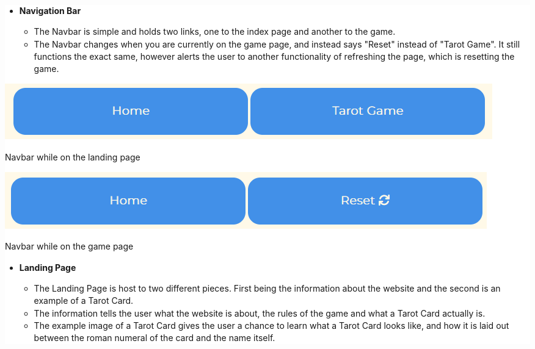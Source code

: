 * **Navigation Bar**

    * The Navbar is simple and holds two links, one to the index page and another to the game.
    * The Navbar changes when you are currently on the game page, and instead says "Reset" instead of "Tarot Game". It still functions the exact same, however alerts the user to another functionality of refreshing the page, which is resetting the game.

<img src="readme-images/navbar-home.PNG">

Navbar while on the landing page

<img src="readme-images/navbar-game.PNG">

Navbar while on the game page

* **Landing Page**

    * The Landing Page is host to two different pieces. First being the information about the website and the second is an example of a Tarot Card.
    * The information tells the user what the website is about, the rules of the game and what a Tarot Card actually is.
    * The example image of a Tarot Card gives the user a chance to learn what a Tarot Card looks like, and how it is laid out between the roman numeral of the card and the name itself.
